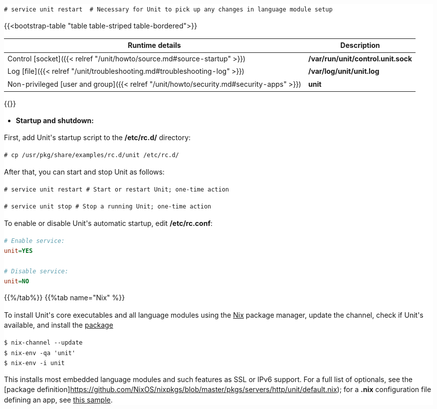 ```console
# service unit restart  # Necessary for Unit to pick up any changes in language module setup
```

{{<bootstrap-table "table table-striped table-bordered">}}

| Runtime details                                          | Description                                   |
|-----------------------------------------------|-----------------------------------------------|
| Control [socket]({{< relref "/unit/howto/source.md#source-startup" >}})        | **/var/run/unit/control.unit.sock**           |
| Log [file]({{< relref "/unit/troubleshooting.md#troubleshooting-log" >}})        | **/var/log/unit/unit.log**                    |
| Non-privileged [user and group]({{< relref "/unit/howto/security.md#security-apps" >}}) | **unit**                                      |

{{</bootstrap-table>}}


- **Startup and shutdown:**

First, add Unit's startup script to the **/etc/rc.d/** directory:

   ```console
   # cp /usr/pkg/share/examples/rc.d/unit /etc/rc.d/
   ```

   After that, you can start and stop Unit as follows:

   ```console
   # service unit restart # Start or restart Unit; one-time action
   ```

   ```console
   # service unit stop # Stop a running Unit; one-time action
   ```

To enable or disable Unit's automatic startup, edit **/etc/rc.conf**:

```ini
# Enable service:
unit=YES

# Disable service:
unit=NO
```

{{%/tab%}}
{{%tab name="Nix" %}}

To install Unit's core executables and all language modules using the
[Nix](https://nixos.org) package manager, update the channel, check if Unit's
available, and install the [package](https://github.com/NixOS/nixpkgs/tree/master/pkgs/servers/http/unit)

```console
$ nix-channel --update
$ nix-env -qa 'unit'
$ nix-env -i unit
```

This installs most embedded language modules and such features as SSL or IPv6 support.
For a full list of optionals, see the
[package definition]https://github.com/NixOS/nixpkgs/blob/master/pkgs/servers/http/unit/default.nix);
for a **.nix** configuration file defining an app, see
[this sample](https://github.com/NixOS/nixpkgs/blob/master/nixos/tests/web-servers/unit-php.nix).
